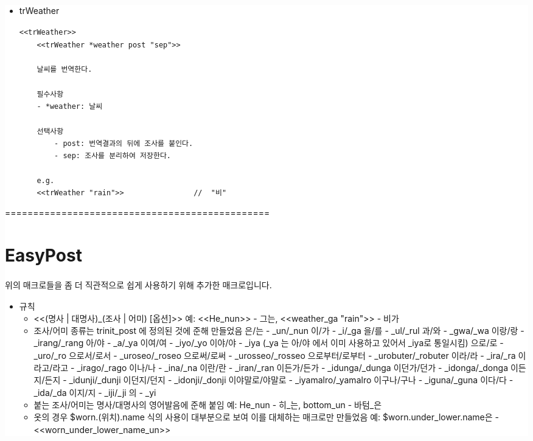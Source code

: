 
* trWeather
    ```
    <<trWeather>>
        <<trWeather *weather post "sep">>

        날씨를 번역한다.

        필수사항
        - *weather: 날씨

        선택사항
            - post: 번역결과의 뒤에 조사를 붙인다.
            - sep: 조사를 분리하여 저장한다.

        e.g.
        <<trWeather "rain">>                //  "비"
    ```

===============================================
# EasyPost

위의 매크로들을 좀 더 직관적으로 쉽게 사용하기 위해 추가한 매크로입니다.

* 규칙
	- <<(명사 | 대명사)_(조사 | 어미) [옵션]>>
		예: <<He_nun>> - 그는, <<weather_ga "rain">> - 비가
	- 조사/어미 종류는 trinit_post 에 정의된 것에 준해 만들었음
		은/는 - _un/_nun
		이/가 - _i/_ga
		을/를 -  _ul/_rul
		과/와 -  _gwa/_wa
		이랑/랑 - _irang/_rang
		아/야 - _a/_ya
		이여/여 - _iyo/_yo
		이야/야 - _iya (_ya 는 아/야 에서 이미 사용하고 있어서 _iya로 통일시킴)
		으로/로 - _uro/_ro
		으로서/로서 - _uroseo/_roseo
		으로써/로써 - _urosseo/_rosseo
		으로부터/로부터 - _urobuter/_robuter
		이라/라 - _ira/_ra
		이라고/라고 - _irago/_rago
		이나/나 - _ina/_na
		이란/란 - _iran/_ran
		이든가/든가 - _idunga/_dunga
		이던가/던가 - _idonga/_donga
		이든지/든지 - _idunji/_dunji
		이던지/던지 - _idonji/_donji
		이야말로/야말로 - _iyamalro/_yamalro
		이구나/구나 - _iguna/_guna
		이다/다 - _ida/_da
		이지/지	- _iji/_ji
		의 - _yi
	- 붙는 조사/어미는 명사/대명사의 영어발음에 준해 붙임
		예: He_nun - 히_는, bottom_un - 바텀_은
	- 옷의 경우 $worn.(위치).name 식의 사용이 대부분으로 보여 이를 대체하는 매크로만 만들었음
		예: $worn.under_lower.name은 - <<worn_under_lower_name_un>>
